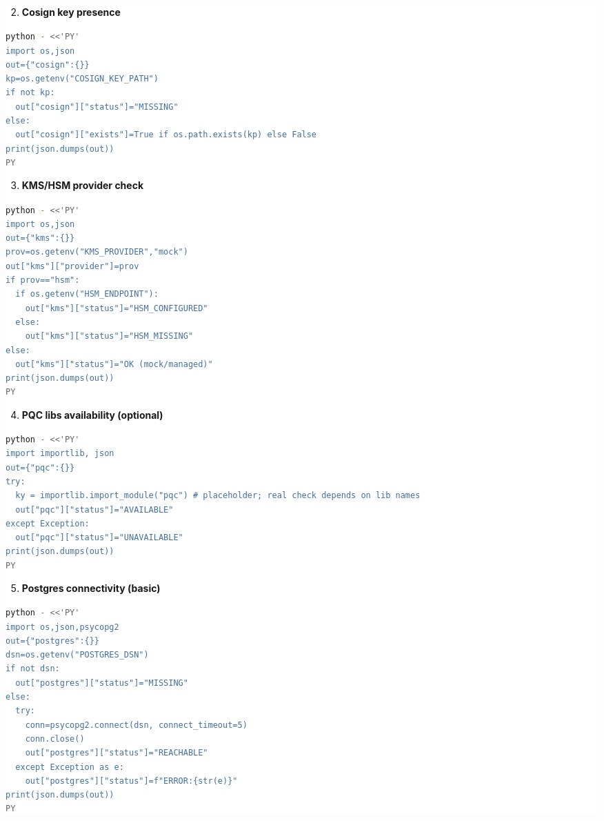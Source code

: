 2. **Cosign key presence**

```bash
python - <<'PY'
import os,json
out={"cosign":{}}
kp=os.getenv("COSIGN_KEY_PATH")
if not kp:
  out["cosign"]["status"]="MISSING"
else:
  out["cosign"]["exists"]=True if os.path.exists(kp) else False
print(json.dumps(out))
PY
```

3. **KMS/HSM provider check**

```bash
python - <<'PY'
import os,json
out={"kms":{}}
prov=os.getenv("KMS_PROVIDER","mock")
out["kms"]["provider"]=prov
if prov=="hsm":
  if os.getenv("HSM_ENDPOINT"):
    out["kms"]["status"]="HSM_CONFIGURED"
  else:
    out["kms"]["status"]="HSM_MISSING"
else:
  out["kms"]["status"]="OK (mock/managed)"
print(json.dumps(out))
PY
```

4. **PQC libs availability (optional)**

```bash
python - <<'PY'
import importlib, json
out={"pqc":{}}
try:
  ky = importlib.import_module("pqc") # placeholder; real check depends on lib names
  out["pqc"]["status"]="AVAILABLE"
except Exception:
  out["pqc"]["status"]="UNAVAILABLE"
print(json.dumps(out))
PY
```

5. **Postgres connectivity (basic)**

```bash
python - <<'PY'
import os,json,psycopg2
out={"postgres":{}}
dsn=os.getenv("POSTGRES_DSN")
if not dsn:
  out["postgres"]["status"]="MISSING"
else:
  try:
    conn=psycopg2.connect(dsn, connect_timeout=5)
    conn.close()
    out["postgres"]["status"]="REACHABLE"
  except Exception as e:
    out["postgres"]["status"]=f"ERROR:{str(e)}"
print(json.dumps(out))
PY
```
